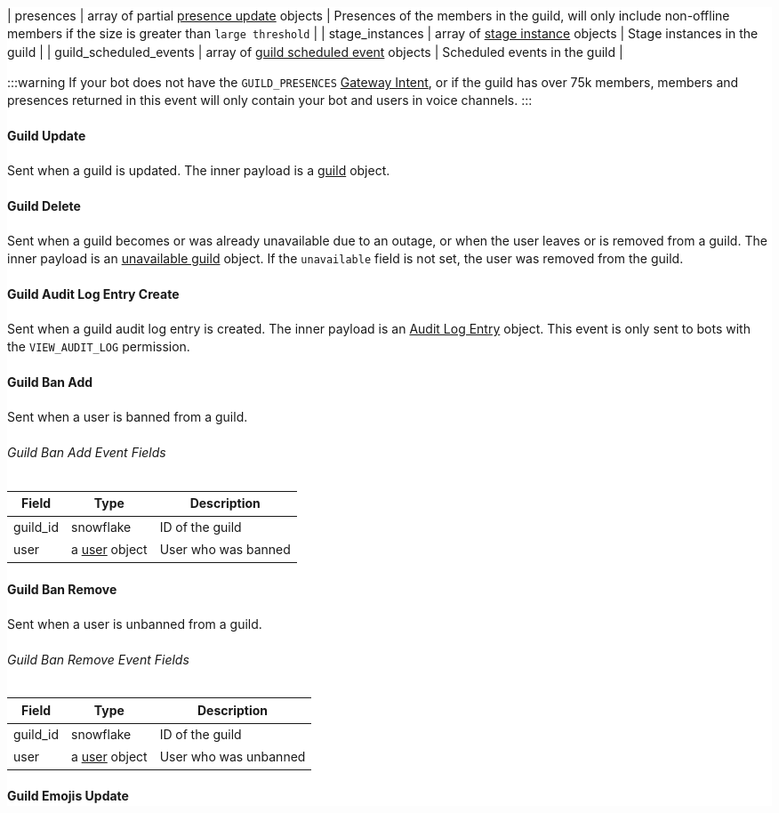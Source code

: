 | presences              | array of partial [presence update](/docs/topics/gateway-events#presence-update) objects                      | Presences of the members in the guild, will only include non-offline members if the size is greater than `large threshold` |
| stage_instances        | array of [stage instance](/docs/resources/stage-instance#stage-instance-object) objects                      | Stage instances in the guild                                                                                               |
| guild_scheduled_events | array of [guild scheduled event](/docs/resources/guild-scheduled-event#guild-scheduled-event-object) objects | Scheduled events in the guild                                                                                              |

:::warning
If your bot does not have the `GUILD_PRESENCES` [Gateway Intent](/docs/topics/gateway#gateway-intents), or if the guild has over 75k members, members and presences returned in this event will only contain your bot and users in voice channels.
:::

#### Guild Update

Sent when a guild is updated. The inner payload is a [guild](/docs/resources/guild#guild-object) object.

#### Guild Delete

Sent when a guild becomes or was already unavailable due to an outage, or when the user leaves or is removed from a guild. The inner payload is an [unavailable guild](/docs/resources/guild#unavailable-guild-object) object. If the `unavailable` field is not set, the user was removed from the guild.

#### Guild Audit Log Entry Create

Sent when a guild audit log entry is created. The inner payload is an [Audit Log Entry](/docs/resources/audit-log#audit-log-entry-object) object. This event is only sent to bots with the `VIEW_AUDIT_LOG` permission.

#### Guild Ban Add

Sent when a user is banned from a guild.

###### Guild Ban Add Event Fields

| Field    | Type                                              | Description         |
|----------|---------------------------------------------------|---------------------|
| guild_id | snowflake                                         | ID of the guild     |
| user     | a [user](/docs/resources/user#user-object) object | User who was banned |

#### Guild Ban Remove

Sent when a user is unbanned from a guild.

###### Guild Ban Remove Event Fields

| Field    | Type                                              | Description           |
|----------|---------------------------------------------------|-----------------------|
| guild_id | snowflake                                         | ID of the guild       |
| user     | a [user](/docs/resources/user#user-object) object | User who was unbanned |

#### Guild Emojis Update
